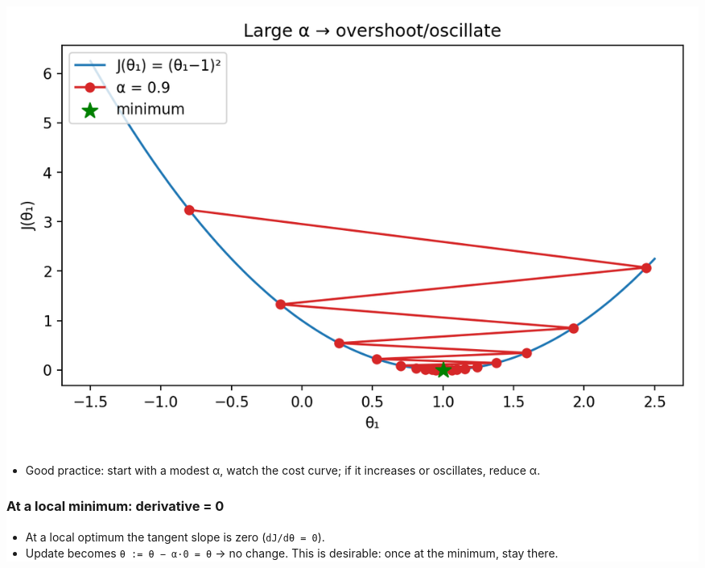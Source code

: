 ![Large α → overshoot/oscillate](images/lecture6/gd_alpha_large.png)

- Good practice: start with a modest α, watch the cost curve; if it increases or oscillates, reduce α.


### At a local minimum: derivative = 0
- At a local optimum the tangent slope is zero (`dJ/dθ = 0`).
- Update becomes `θ := θ − α·0 = θ` → no change. This is desirable: once at the minimum, stay there.
